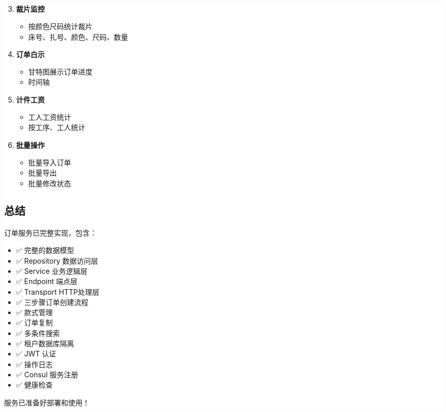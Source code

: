 3. **裁片监控**
   - 按颜色尺码统计裁片
   - 床号、扎号、颜色、尺码、数量

4. **订单白示**
   - 甘特图展示订单进度
   - 时间轴

5. **计件工资**
   - 工人工资统计
   - 按工序、工人统计

6. **批量操作**
   - 批量导入订单
   - 批量导出
   - 批量修改状态

## 总结

订单服务已完整实现，包含：
- ✅ 完整的数据模型
- ✅ Repository 数据访问层
- ✅ Service 业务逻辑层
- ✅ Endpoint 端点层
- ✅ Transport HTTP处理层
- ✅ 三步骤订单创建流程
- ✅ 款式管理
- ✅ 订单复制
- ✅ 多条件搜索
- ✅ 租户数据库隔离
- ✅ JWT 认证
- ✅ 操作日志
- ✅ Consul 服务注册
- ✅ 健康检查

服务已准备好部署和使用！
